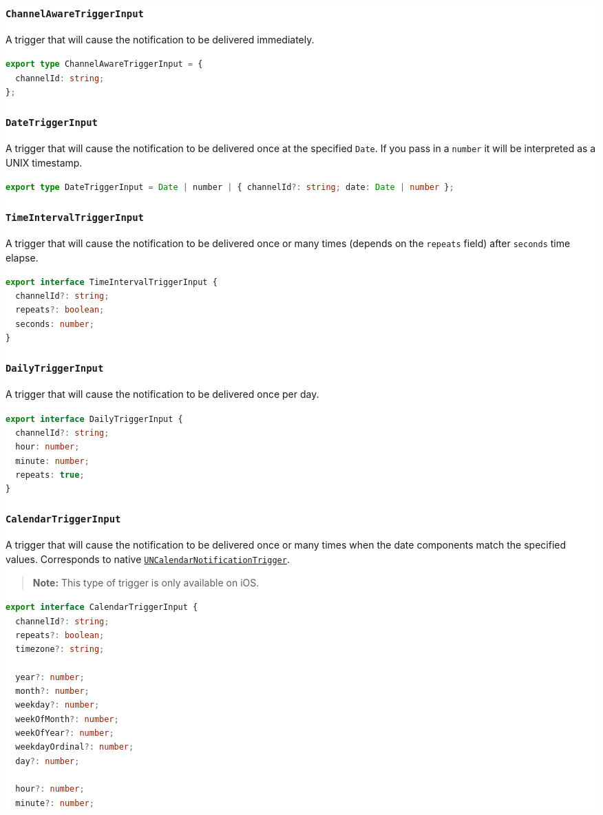 ### `ChannelAwareTriggerInput`

A trigger that will cause the notification to be delivered immediately.

```ts
export type ChannelAwareTriggerInput = {
  channelId: string;
};
```

### `DateTriggerInput`

A trigger that will cause the notification to be delivered once at the specified `Date`. If you pass in a `number` it will be interpreted as a UNIX timestamp.

```ts
export type DateTriggerInput = Date | number | { channelId?: string; date: Date | number };
```

### `TimeIntervalTriggerInput`

A trigger that will cause the notification to be delivered once or many times (depends on the `repeats` field) after `seconds` time elapse.

```ts
export interface TimeIntervalTriggerInput {
  channelId?: string;
  repeats?: boolean;
  seconds: number;
}
```

### `DailyTriggerInput`

A trigger that will cause the notification to be delivered once per day.

```ts
export interface DailyTriggerInput {
  channelId?: string;
  hour: number;
  minute: number;
  repeats: true;
}
```

### `CalendarTriggerInput`

A trigger that will cause the notification to be delivered once or many times when the date components match the specified values. Corresponds to native [`UNCalendarNotificationTrigger`](https://developer.apple.com/documentation/usernotifications/uncalendarnotificationtrigger?language=objc).

> **Note:** This type of trigger is only available on iOS.

```ts
export interface CalendarTriggerInput {
  channelId?: string;
  repeats?: boolean;
  timezone?: string;

  year?: number;
  month?: number;
  weekday?: number;
  weekOfMonth?: number;
  weekOfYear?: number;
  weekdayOrdinal?: number;
  day?: number;

  hour?: number;
  minute?: number;
```
